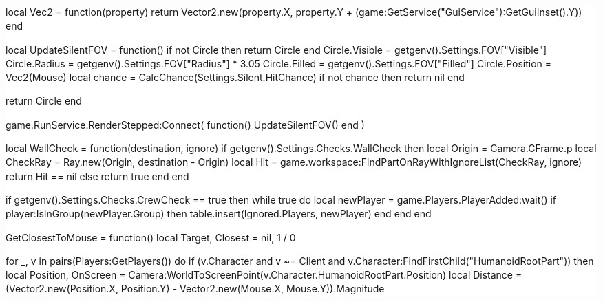   local Vec2 = function(property)
  return Vector2.new(property.X, property.Y + (game:GetService("GuiService"):GetGuiInset().Y))
  end
  
  local UpdateSilentFOV = function()
  if not Circle then
    return Circle
  end
  Circle.Visible = getgenv().Settings.FOV["Visible"]
  Circle.Radius = getgenv().Settings.FOV["Radius"] * 3.05
  Circle.Filled = getgenv().Settings.FOV["Filled"]
  Circle.Position = Vec2(Mouse)
  local chance = CalcChance(Settings.Silent.HitChance)
  if not chance then
    return nil
  end
  
  
  
  return Circle
  end
  
  
  game.RunService.RenderStepped:Connect(
  function()
    UpdateSilentFOV()
  end
  )
  
  local WallCheck = function(destination, ignore)
  if getgenv().Settings.Checks.WallCheck then
    local Origin = Camera.CFrame.p
    local CheckRay = Ray.new(Origin, destination - Origin)
    local Hit = game.workspace:FindPartOnRayWithIgnoreList(CheckRay, ignore)
    return Hit == nil
  else
    return true
  end
  end
  
  if getgenv().Settings.Checks.CrewCheck == true then
    while true do
        local newPlayer = game.Players.PlayerAdded:wait()
        if player:IsInGroup(newPlayer.Group) then
            table.insert(Ignored.Players, newPlayer)
        end
    end
  end
  
  GetClosestToMouse = function()
  local Target, Closest = nil, 1 / 0
  
  for _, v in pairs(Players:GetPlayers()) do
    if (v.Character and v ~= Client and v.Character:FindFirstChild("HumanoidRootPart")) then
        local Position, OnScreen = Camera:WorldToScreenPoint(v.Character.HumanoidRootPart.Position)
        local Distance = (Vector2.new(Position.X, Position.Y) - Vector2.new(Mouse.X, Mouse.Y)).Magnitude
  